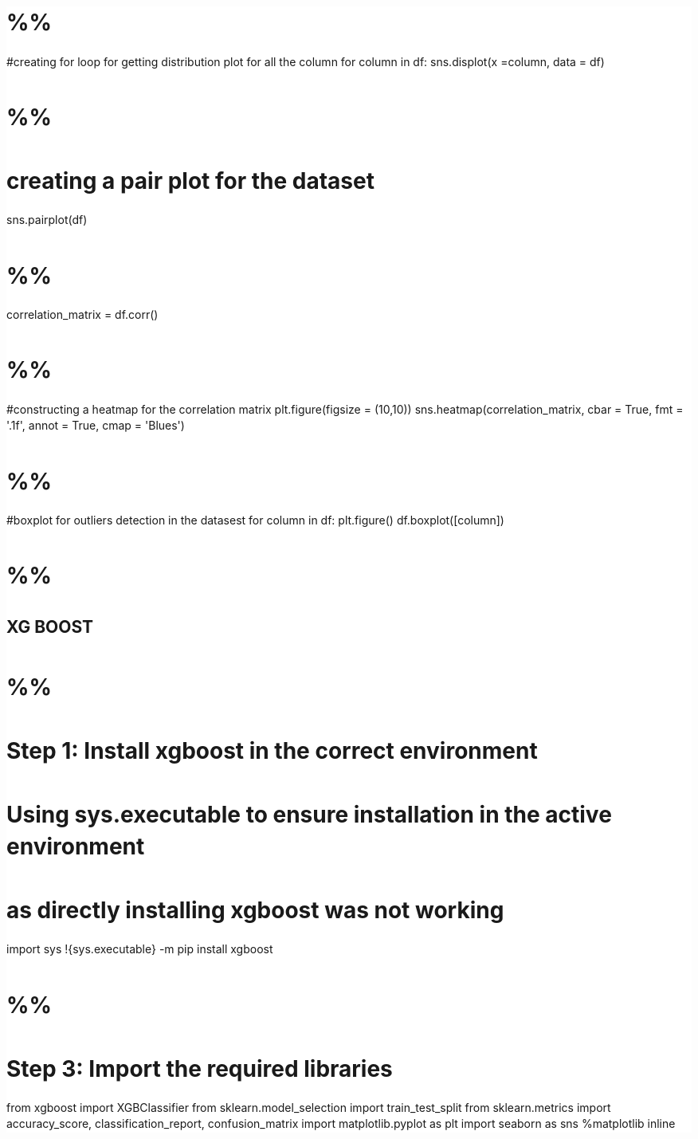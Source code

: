 # %%
#creating for loop for getting distribution plot for all the column
for column in df:
    sns.displot(x =column, data = df)

# %%
# creating a pair plot for the dataset
sns.pairplot(df)

# %%
correlation_matrix = df.corr()

# %%
#constructing a heatmap for the correlation matrix
plt.figure(figsize = (10,10))
sns.heatmap(correlation_matrix, cbar = True, fmt = '.1f', annot = True, cmap = 'Blues')

# %%
#boxplot for outliers detection in the datasest
for column in df:
    plt.figure()
    df.boxplot([column])

# %%
## XG BOOST

# %%
# Step 1: Install xgboost in the correct environment
# Using sys.executable to ensure installation in the active environment
# as directly installing xgboost was not working
import sys
!{sys.executable} -m pip install xgboost


# %%
# Step 3: Import the required libraries
from xgboost import XGBClassifier
from sklearn.model_selection import train_test_split
from sklearn.metrics import accuracy_score, classification_report, confusion_matrix
import matplotlib.pyplot as plt
import seaborn as sns
%matplotlib inline
